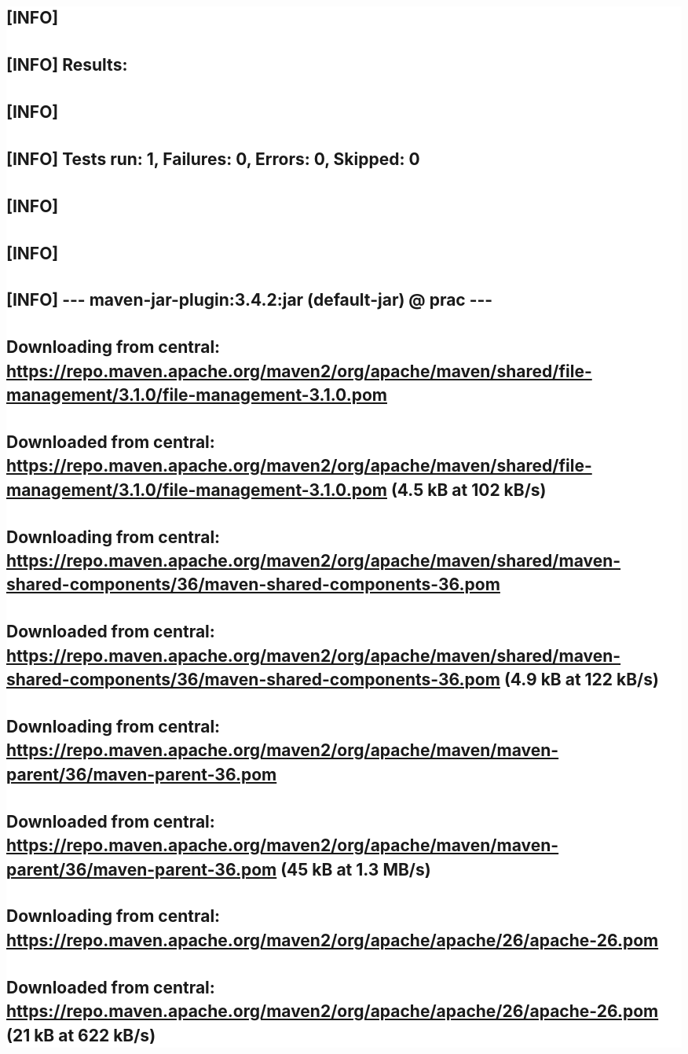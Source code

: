 ## [INFO]

## [INFO] Results:

## [INFO]

## [INFO] Tests run: 1, Failures: 0, Errors: 0, Skipped: 0

## [INFO]

## [INFO]

## [INFO] --- maven-jar-plugin:3.4.2:jar (default-jar) @ prac ---

## Downloading from central: https://repo.maven.apache.org/maven2/org/apache/maven/shared/file-management/3.1.0/file-management-3.1.0.pom

## Downloaded from central: https://repo.maven.apache.org/maven2/org/apache/maven/shared/file-management/3.1.0/file-management-3.1.0.pom (4.5 kB at 102 kB/s)

## Downloading from central: https://repo.maven.apache.org/maven2/org/apache/maven/shared/maven-shared-components/36/maven-shared-components-36.pom

## Downloaded from central: https://repo.maven.apache.org/maven2/org/apache/maven/shared/maven-shared-components/36/maven-shared-components-36.pom (4.9 kB at 122 kB/s)

## Downloading from central: https://repo.maven.apache.org/maven2/org/apache/maven/maven-parent/36/maven-parent-36.pom

## Downloaded from central: https://repo.maven.apache.org/maven2/org/apache/maven/maven-parent/36/maven-parent-36.pom (45 kB at 1.3 MB/s)

## Downloading from central: https://repo.maven.apache.org/maven2/org/apache/apache/26/apache-26.pom

## Downloaded from central: https://repo.maven.apache.org/maven2/org/apache/apache/26/apache-26.pom (21 kB at 622 kB/s)
